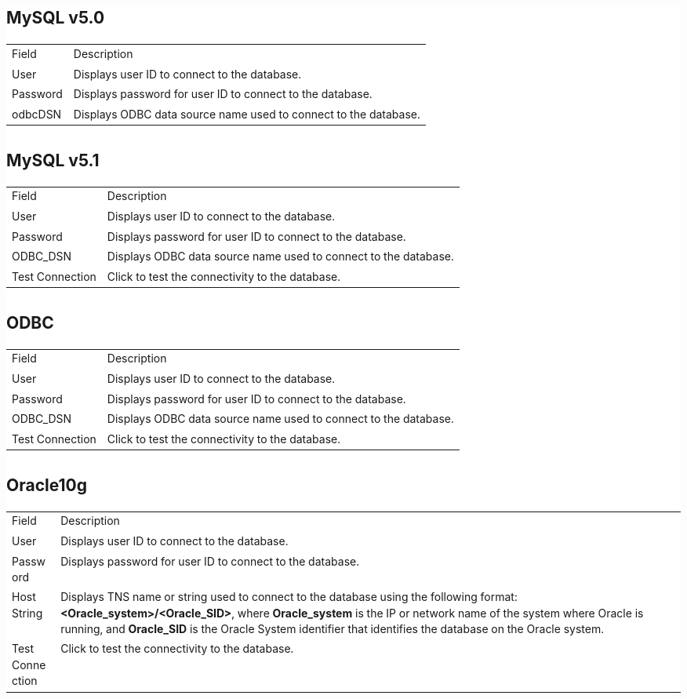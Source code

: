 ## <span id="MySQL_v5_0"></span>MySQL v5.0

|          |                                                                 |
| -------- | --------------------------------------------------------------- |
| Field    | Description                                                     |
| User     | Displays user ID to connect to the database.                    |
| Password | Displays password for user ID to connect to the database.       |
| odbcDSN  | Displays ODBC data source name used to connect to the database. |

## <span id="MySQL_v5_1"></span>MySQL v5.1

|                 |                                                                 |
| --------------- | --------------------------------------------------------------- |
| Field           | Description                                                     |
| User            | Displays user ID to connect to the database.                    |
| Password        | Displays password for user ID to connect to the database.       |
| ODBC\_DSN       | Displays ODBC data source name used to connect to the database. |
| Test Connection | Click to test the connectivity to the database.                 |

## <span id="ODBC"></span>ODBC

|                 |                                                                 |
| --------------- | --------------------------------------------------------------- |
| Field           | Description                                                     |
| User            | Displays user ID to connect to the database.                    |
| Password        | Displays password for user ID to connect to the database.       |
| ODBC\_DSN       | Displays ODBC data source name used to connect to the database. |
| Test Connection | Click to test the connectivity to the database.                 |

## <span id="Oracle10g"></span>Oracle10g

|                 |                                                                                                                                                                                                                                                                                                                                  |
| --------------- | -------------------------------------------------------------------------------------------------------------------------------------------------------------------------------------------------------------------------------------------------------------------------------------------------------------------------------- |
| Field           | Description                                                                                                                                                                                                                                                                                                                      |
| User            | Displays user ID to connect to the database.                                                                                                                                                                                                                                                                                     |
| Password        | Displays password for user ID to connect to the database.                                                                                                                                                                                                                                                                        |
| Host String     | Displays TNS name or string used to connect to the database using the following format: **\<Oracle\_system\>/\<Oracle\_SID\>**, where **Oracle\_system** is the IP or network name of the system where Oracle is running, and **Oracle\_SID** is the Oracle System identifier that identifies the database on the Oracle system. |
| Test Connection | Click to test the connectivity to the database.                                                                                                                                                                                                                                                                                  |
